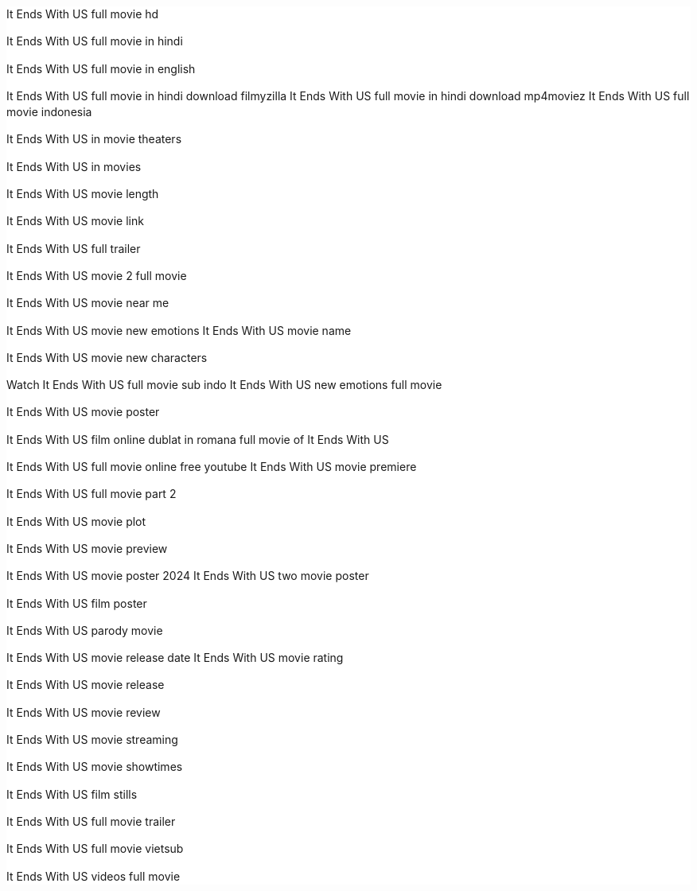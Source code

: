 It Ends With US full movie hd

It Ends With US full movie in hindi

It Ends With US full movie in english

It Ends With US full movie in hindi download filmyzilla It Ends With US full movie in hindi download mp4moviez It Ends With US full movie indonesia

It Ends With US in movie theaters

It Ends With US in movies

It Ends With US movie length

It Ends With US movie link

It Ends With US full trailer

It Ends With US movie 2 full movie

It Ends With US movie near me

It Ends With US movie new emotions It Ends With US movie name

It Ends With US movie new characters

Watch It Ends With US full movie sub indo It Ends With US new emotions full movie

It Ends With US movie poster

It Ends With US film online dublat in romana full movie of It Ends With US

It Ends With US full movie online free youtube It Ends With US movie premiere

It Ends With US full movie part 2

It Ends With US movie plot

It Ends With US movie preview

It Ends With US movie poster 2024 It Ends With US two movie poster

It Ends With US film poster

It Ends With US parody movie

It Ends With US movie release date It Ends With US movie rating

It Ends With US movie release

It Ends With US movie review

It Ends With US movie streaming

It Ends With US movie showtimes

It Ends With US film stills

It Ends With US full movie trailer

It Ends With US full movie vietsub

It Ends With US videos full movie
